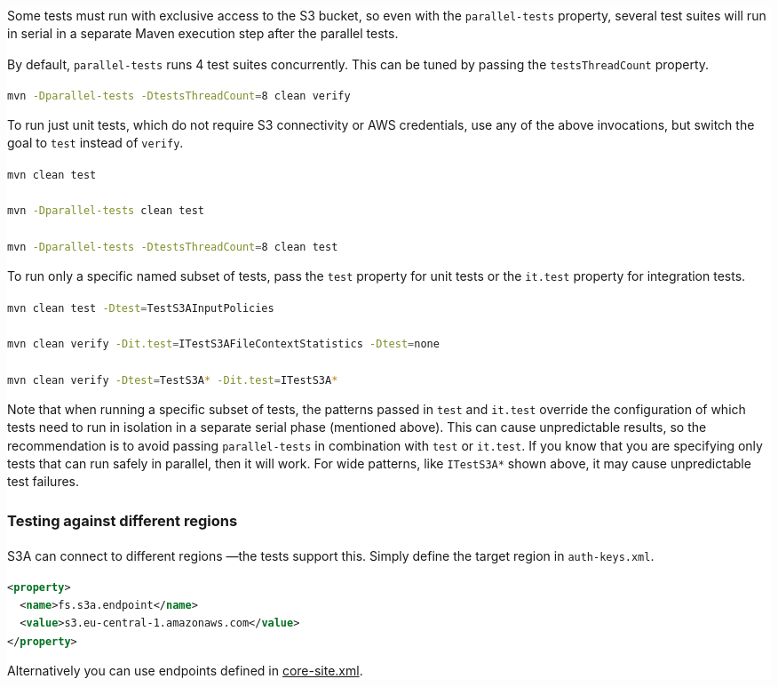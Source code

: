 Some tests must run with exclusive access to the S3 bucket, so even with the
`parallel-tests` property, several test suites will run in serial in a separate
Maven execution step after the parallel tests.

By default, `parallel-tests` runs 4 test suites concurrently.  This can be tuned
by passing the `testsThreadCount` property.

```bash
mvn -Dparallel-tests -DtestsThreadCount=8 clean verify
```

To run just unit tests, which do not require S3 connectivity or AWS credentials,
use any of the above invocations, but switch the goal to `test` instead of
`verify`.

```bash
mvn clean test

mvn -Dparallel-tests clean test

mvn -Dparallel-tests -DtestsThreadCount=8 clean test
```

To run only a specific named subset of tests, pass the `test` property for unit
tests or the `it.test` property for integration tests.

```bash
mvn clean test -Dtest=TestS3AInputPolicies

mvn clean verify -Dit.test=ITestS3AFileContextStatistics -Dtest=none

mvn clean verify -Dtest=TestS3A* -Dit.test=ITestS3A*
```

Note that when running a specific subset of tests, the patterns passed in `test`
and `it.test` override the configuration of which tests need to run in isolation
in a separate serial phase (mentioned above).  This can cause unpredictable
results, so the recommendation is to avoid passing `parallel-tests` in
combination with `test` or `it.test`.  If you know that you are specifying only
tests that can run safely in parallel, then it will work.  For wide patterns,
like `ITestS3A*` shown above, it may cause unpredictable test failures.

### <a name="regions"></a> Testing against different regions

S3A can connect to different regions —the tests support this. Simply
define the target region in `auth-keys.xml`.

```xml
<property>
  <name>fs.s3a.endpoint</name>
  <value>s3.eu-central-1.amazonaws.com</value>
</property>
```

Alternatively you can use endpoints defined in [core-site.xml](../../../../test/resources/core-site.xml).
